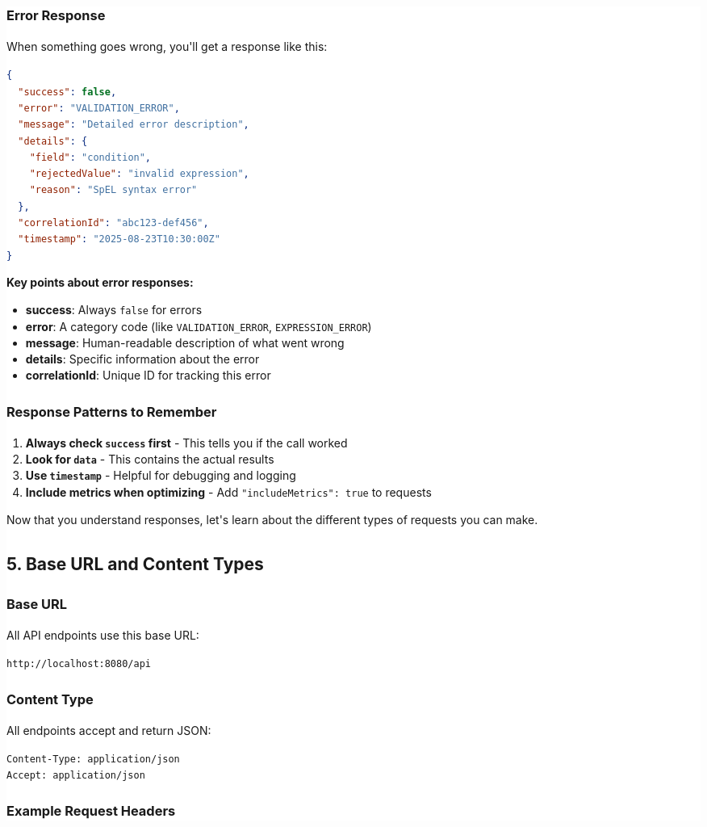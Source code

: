 ### Error Response

When something goes wrong, you'll get a response like this:

```json
{
  "success": false,
  "error": "VALIDATION_ERROR",
  "message": "Detailed error description",
  "details": {
    "field": "condition",
    "rejectedValue": "invalid expression",
    "reason": "SpEL syntax error"
  },
  "correlationId": "abc123-def456",
  "timestamp": "2025-08-23T10:30:00Z"
}
```

**Key points about error responses:**
- **success**: Always `false` for errors
- **error**: A category code (like `VALIDATION_ERROR`, `EXPRESSION_ERROR`)
- **message**: Human-readable description of what went wrong
- **details**: Specific information about the error
- **correlationId**: Unique ID for tracking this error

### Response Patterns to Remember

1. **Always check `success` first** - This tells you if the call worked
2. **Look for `data`** - This contains the actual results
3. **Use `timestamp`** - Helpful for debugging and logging
4. **Include metrics when optimizing** - Add `"includeMetrics": true` to requests

Now that you understand responses, let's learn about the different types of requests you can make.

## 5. Base URL and Content Types

### Base URL

All API endpoints use this base URL:

```
http://localhost:8080/api
```

### Content Type

All endpoints accept and return JSON:

```
Content-Type: application/json
Accept: application/json
```

### Example Request Headers
